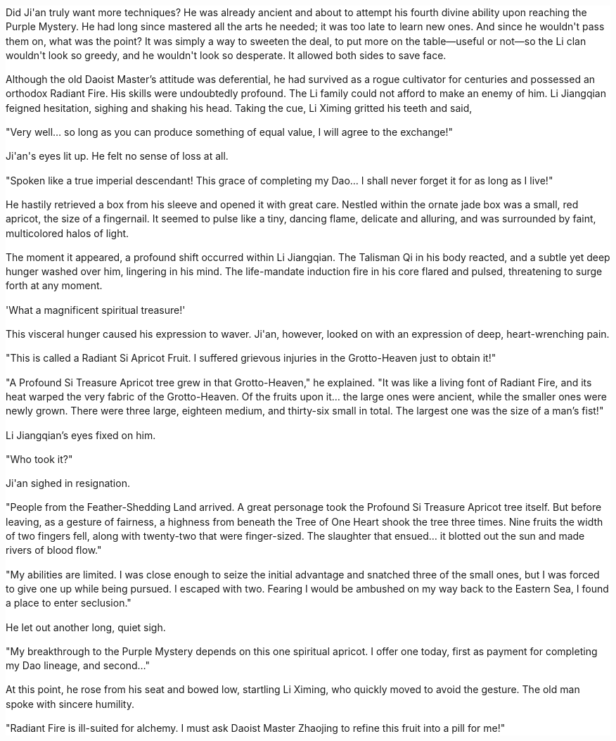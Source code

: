 Did Ji'an truly want more techniques? He was already ancient and about to attempt his fourth divine ability upon reaching the Purple Mystery. He had long since mastered all the arts he needed; it was too late to learn new ones. And since he wouldn't pass them on, what was the point? It was simply a way to sweeten the deal, to put more on the table—useful or not—so the Li clan wouldn't look so greedy, and he wouldn't look so desperate. It allowed both sides to save face.

Although the old Daoist Master’s attitude was deferential, he had survived as a rogue cultivator for centuries and possessed an orthodox Radiant Fire. His skills were undoubtedly profound. The Li family could not afford to make an enemy of him. Li Jiangqian feigned hesitation, sighing and shaking his head. Taking the cue, Li Ximing gritted his teeth and said,

"Very well… so long as you can produce something of equal value, I will agree to the exchange!"

Ji'an's eyes lit up. He felt no sense of loss at all.

"Spoken like a true imperial descendant! This grace of completing my Dao… I shall never forget it for as long as I live!"

He hastily retrieved a box from his sleeve and opened it with great care. Nestled within the ornate jade box was a small, red apricot, the size of a fingernail. It seemed to pulse like a tiny, dancing flame, delicate and alluring, and was surrounded by faint, multicolored halos of light.

The moment it appeared, a profound shift occurred within Li Jiangqian. The Talisman Qi in his body reacted, and a subtle yet deep hunger washed over him, lingering in his mind. The life-mandate induction fire in his core flared and pulsed, threatening to surge forth at any moment.

'What a magnificent spiritual treasure!'

This visceral hunger caused his expression to waver. Ji'an, however, looked on with an expression of deep, heart-wrenching pain.

"This is called a Radiant Si Apricot Fruit. I suffered grievous injuries in the Grotto-Heaven just to obtain it!"

"A Profound Si Treasure Apricot tree grew in that Grotto-Heaven," he explained. "It was like a living font of Radiant Fire, and its heat warped the very fabric of the Grotto-Heaven. Of the fruits upon it… the large ones were ancient, while the smaller ones were newly grown. There were three large, eighteen medium, and thirty-six small in total. The largest one was the size of a man’s fist!"

Li Jiangqian’s eyes fixed on him.

"Who took it?"

Ji'an sighed in resignation.

"People from the Feather-Shedding Land arrived. A great personage took the Profound Si Treasure Apricot tree itself. But before leaving, as a gesture of fairness, a highness from beneath the Tree of One Heart shook the tree three times. Nine fruits the width of two fingers fell, along with twenty-two that were finger-sized. The slaughter that ensued… it blotted out the sun and made rivers of blood flow."

"My abilities are limited. I was close enough to seize the initial advantage and snatched three of the small ones, but I was forced to give one up while being pursued. I escaped with two. Fearing I would be ambushed on my way back to the Eastern Sea, I found a place to enter seclusion."

He let out another long, quiet sigh.

"My breakthrough to the Purple Mystery depends on this one spiritual apricot. I offer one today, first as payment for completing my Dao lineage, and second…"

At this point, he rose from his seat and bowed low, startling Li Ximing, who quickly moved to avoid the gesture. The old man spoke with sincere humility.

"Radiant Fire is ill-suited for alchemy. I must ask Daoist Master Zhaojing to refine this fruit into a pill for me!"
